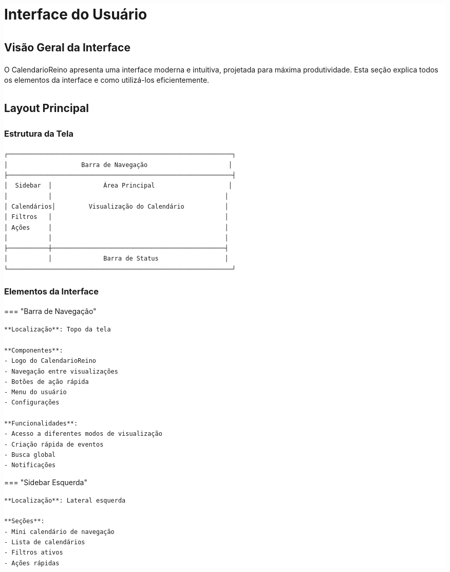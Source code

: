# Interface do Usuário

## Visão Geral da Interface

O CalendarioReino apresenta uma interface moderna e intuitiva, projetada para máxima produtividade. Esta seção explica todos os elementos da interface e como utilizá-los eficientemente.

## Layout Principal

### Estrutura da Tela

```
┌─────────────────────────────────────────────────────────────┐
│                    Barra de Navegação                      │
├─────────────────────────────────────────────────────────────┤
│  Sidebar  │              Área Principal                    │
│           │                                               │
│ Calendários│         Visualização do Calendário           │
│ Filtros   │                                               │
│ Ações     │                                               │
│           │                                               │
├───────────┼───────────────────────────────────────────────┤
│           │              Barra de Status                  │
└─────────────────────────────────────────────────────────────┘
```

### Elementos da Interface

=== "Barra de Navegação"

    **Localização**: Topo da tela
    
    **Componentes**:
    - Logo do CalendarioReino
    - Navegação entre visualizações
    - Botões de ação rápida
    - Menu do usuário
    - Configurações
    
    **Funcionalidades**:
    - Acesso a diferentes modos de visualização
    - Criação rápida de eventos
    - Busca global
    - Notificações

=== "Sidebar Esquerda"

    **Localização**: Lateral esquerda
    
    **Seções**:
    - Mini calendário de navegação
    - Lista de calendários
    - Filtros ativos
    - Ações rápidas
    